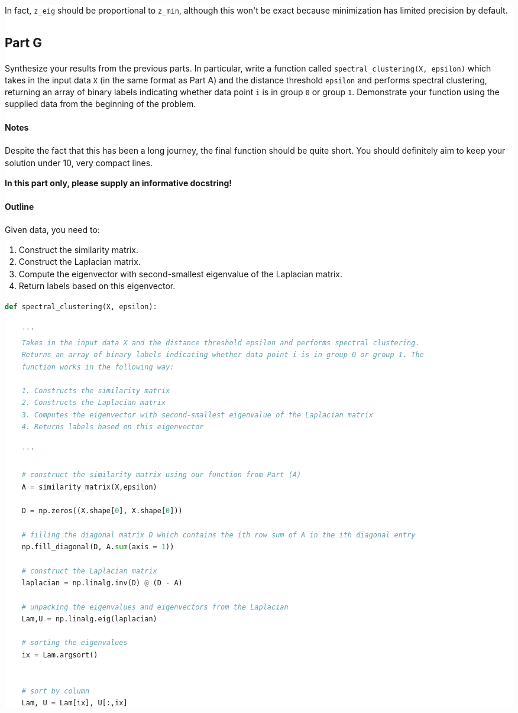 

In fact, `z_eig` should be proportional to `z_min`, although this won't be exact because minimization has limited precision by default. 

## Part G

Synthesize your results from the previous parts. In particular, write a function called `spectral_clustering(X, epsilon)` which takes in the input data `X` (in the same format as Part A) and the distance threshold `epsilon` and performs spectral clustering, returning an array of binary labels indicating whether data point `i` is in group `0` or group `1`. Demonstrate your function using the supplied data from the beginning of the problem. 

#### Notes

Despite the fact that this has been a long journey, the final function should be quite short. You should definitely aim to keep your solution under 10, very compact lines. 

**In this part only, please supply an informative docstring!** 

#### Outline

Given data, you need to: 

1. Construct the similarity matrix. 
2. Construct the Laplacian matrix. 
3. Compute the eigenvector with second-smallest eigenvalue of the Laplacian matrix. 
4. Return labels based on this eigenvector. 


```python
def spectral_clustering(X, epsilon): 
    
    '''
    Takes in the input data X and the distance threshold epsilon and performs spectral clustering. 
    Returns an array of binary labels indicating whether data point i is in group 0 or group 1. The 
    function works in the following way:
    
    1. Constructs the similarity matrix
    2. Constructs the Laplacian matrix
    3. Computes the eigenvector with second-smallest eigenvalue of the Laplacian matrix 
    4. Returns labels based on this eigenvector
    
    '''
    
    # construct the similarity matrix using our function from Part (A)
    A = similarity_matrix(X,epsilon)
    
    D = np.zeros((X.shape[0], X.shape[0]))

    # filling the diagonal matrix D which contains the ith row sum of A in the ith diagonal entry
    np.fill_diagonal(D, A.sum(axis = 1))
    
    # construct the Laplacian matrix
    laplacian = np.linalg.inv(D) @ (D - A)
    
    # unpacking the eigenvalues and eigenvectors from the Laplacian
    Lam,U = np.linalg.eig(laplacian)
    
    # sorting the eigenvalues
    ix = Lam.argsort()


    # sort by column
    Lam, U = Lam[ix], U[:,ix]

```